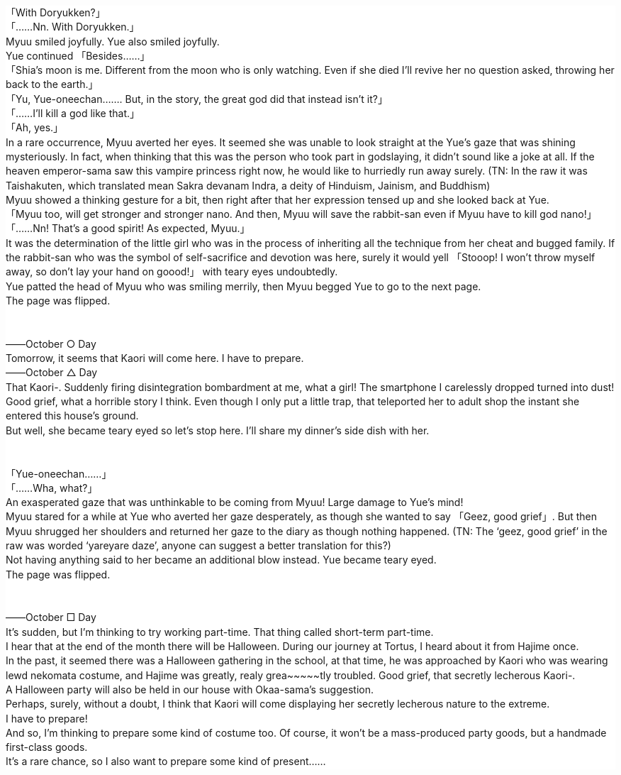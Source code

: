 「With Doryukken?」<br/>
「……Nn. With Doryukken.」<br/>
Myuu smiled joyfully. Yue also smiled joyfully.<br/>
Yue continued 「Besides……」<br/>
「Shia’s moon is me. Different from the moon who is only watching. Even if she died I’ll revive her no question asked, throwing her back to the earth.」<br/>
「Yu, Yue-oneechan……. But, in the story, the great god did that instead isn’t it?」<br/>
「……I’ll kill a god like that.」<br/>
「Ah, yes.」<br/>
In a rare occurrence, Myuu averted her eyes. It seemed she was unable to look straight at the Yue’s gaze that was shining mysteriously. In fact, when thinking that this was the person who took part in godslaying, it didn’t sound like a joke at all. If the heaven emperor-sama saw this vampire princess right now, he would like to hurriedly run away surely. (TN: In the raw it was Taishakuten, which translated mean Sakra devanam Indra, a deity of Hinduism, Jainism, and Buddhism)<br/>
Myuu showed a thinking gesture for a bit, then right after that her expression tensed up and she looked back at Yue.<br/>
「Myuu too, will get stronger and stronger nano. And then, Myuu will save the rabbit-san even if Myuu have to kill god nano!」<br/>
「……Nn! That’s a good spirit! As expected, Myuu.」<br/>
It was the determination of the little girl who was in the process of inheriting all the technique from her cheat and bugged family. If the rabbit-san who was the symbol of self-sacrifice and devotion was here, surely it would yell 「Stooop! I won’t throw myself away, so don’t lay your hand on goood!」 with teary eyes undoubtedly.<br/>
Yue patted the head of Myuu who was smiling merrily, then Myuu begged Yue to go to the next page.<br/>
The page was flipped.<br/>
 <br/>
 <br/>
――October ○ Day<br/>
Tomorrow, it seems that Kaori will come here. I have to prepare.<br/>
――October △ Day<br/>
That Kaori-. Suddenly firing disintegration bombardment at me, what a girl! The smartphone I carelessly dropped turned into dust!<br/>
Good grief, what a horrible story I think. Even though I only put a little trap, that teleported her to adult shop the instant she entered this house’s ground.<br/>
But well, she became teary eyed so let’s stop here. I’ll share my dinner’s side dish with her.<br/>
 <br/>
 <br/>
「Yue-oneechan……」<br/>
「……Wha, what?」<br/>
An exasperated gaze that was unthinkable to be coming from Myuu! Large damage to Yue’s mind!<br/>
Myuu stared for a while at Yue who averted her gaze desperately, as though she wanted to say 「Geez, good grief」. But then Myuu shrugged her shoulders and returned her gaze to the diary as though nothing happened. (TN: The ‘geez, good grief’ in the raw was worded ‘yareyare daze’, anyone can suggest a better translation for this?)<br/>
Not having anything said to her became an additional blow instead. Yue became teary eyed.<br/>
The page was flipped.<br/>
 <br/>
 <br/>
――October □ Day<br/>
It’s sudden, but I’m thinking to try working part-time. That thing called short-term part-time.<br/>
I hear that at the end of the month there will be Halloween. During our journey at Tortus, I heard about it from Hajime once.<br/>
In the past, it seemed there was a Halloween gathering in the school, at that time, he was approached by Kaori who was wearing lewd nekomata costume, and Hajime was greatly, realy grea~~~~~tly troubled. Good grief, that secretly lecherous Kaori-.<br/>
A Halloween party will also be held in our house with Okaa-sama’s suggestion.<br/>
Perhaps, surely, without a doubt, I think that Kaori will come displaying her secretly lecherous nature to the extreme.<br/>
I have to prepare!<br/>
And so, I’m thinking to prepare some kind of costume too. Of course, it won’t be a mass-produced party goods, but a handmade first-class goods.<br/>
It’s a rare chance, so I also want to prepare some kind of present……<br/>